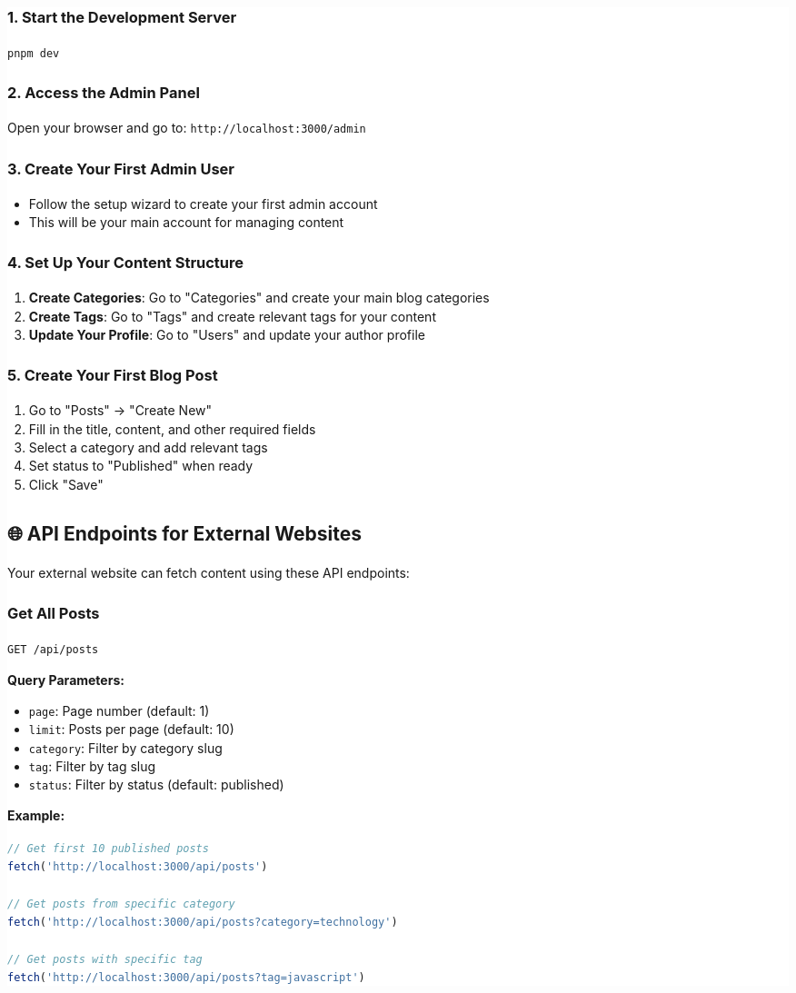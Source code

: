 ### 1. Start the Development Server
```bash
pnpm dev
```

### 2. Access the Admin Panel
Open your browser and go to: `http://localhost:3000/admin`

### 3. Create Your First Admin User
- Follow the setup wizard to create your first admin account
- This will be your main account for managing content

### 4. Set Up Your Content Structure
1. **Create Categories**: Go to "Categories" and create your main blog categories
2. **Create Tags**: Go to "Tags" and create relevant tags for your content
3. **Update Your Profile**: Go to "Users" and update your author profile

### 5. Create Your First Blog Post
1. Go to "Posts" → "Create New"
2. Fill in the title, content, and other required fields
3. Select a category and add relevant tags
4. Set status to "Published" when ready
5. Click "Save"

## 🌐 API Endpoints for External Websites

Your external website can fetch content using these API endpoints:

### Get All Posts
```
GET /api/posts
```

**Query Parameters:**
- `page`: Page number (default: 1)
- `limit`: Posts per page (default: 10)
- `category`: Filter by category slug
- `tag`: Filter by tag slug
- `status`: Filter by status (default: published)

**Example:**
```javascript
// Get first 10 published posts
fetch('http://localhost:3000/api/posts')

// Get posts from specific category
fetch('http://localhost:3000/api/posts?category=technology')

// Get posts with specific tag
fetch('http://localhost:3000/api/posts?tag=javascript')
```
